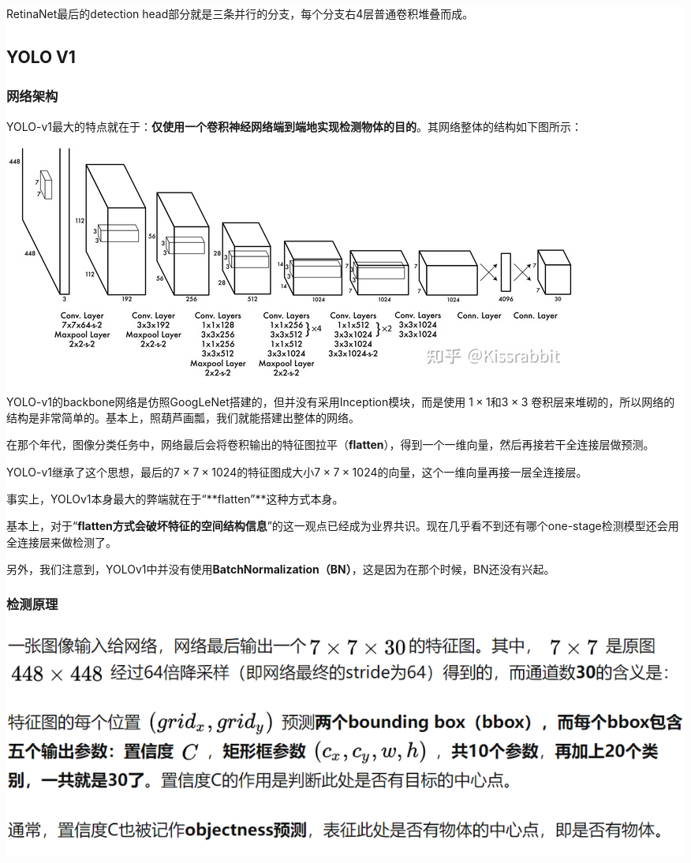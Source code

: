 RetinaNet最后的detection head部分就是三条并行的分支，每个分支右4层普通卷积堆叠而成。

## YOLO V1

### 网络架构

YOLO-v1最大的特点就在于：**仅使用一个卷积神经网络端到端地实现检测物体的目的**。其网络整体的结构如下图所示：

![img](img/v2-f08e3b7188112eb0d7c04c38d4887ec6_b.jpg)

YOLO-v1的backbone网络是仿照GoogLeNet搭建的，但并没有采用Inception模块，而是使用 $1\times1$和$3\times3$ 卷积层来堆砌的，所以网络的结构是非常简单的。基本上，照葫芦画瓢，我们就能搭建出整体的网络。

在那个年代，图像分类任务中，网络最后会将卷积输出的特征图拉平（**flatten**），得到一个一维向量，然后再接若干全连接层做预测。

YOLO-v1继承了这个思想，最后的$7\times7\times1024$的特征图成大小$7\times7\times1024$的向量，这个一维向量再接一层全连接层。

事实上，YOLOv1本身最大的弊端就在于“**flatten”**这种方式本身。

基本上，对于“**flatten方式会破坏特征的空间结构信息**”的这一观点已经成为业界共识。现在几乎看不到还有哪个one-stage检测模型还会用全连接层来做检测了。

另外，我们注意到，YOLOv1中并没有使用**BatchNormalization（BN）**，这是因为在那个时候，BN还没有兴起。

### 检测原理

![image-20220419161651628](img/image-20220419161651628.png)
